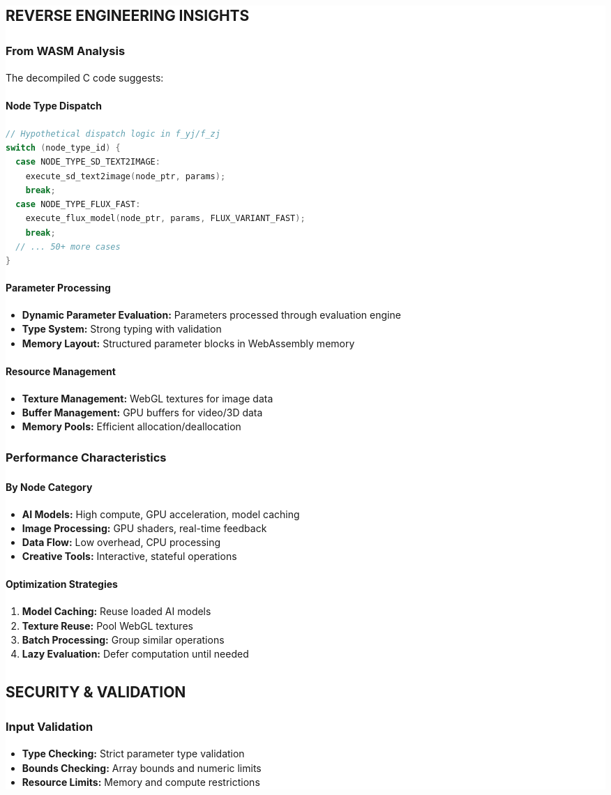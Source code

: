 ## **REVERSE ENGINEERING INSIGHTS**

### **From WASM Analysis**
The decompiled C code suggests:

#### **Node Type Dispatch**
```c
// Hypothetical dispatch logic in f_yj/f_zj
switch (node_type_id) {
  case NODE_TYPE_SD_TEXT2IMAGE:
    execute_sd_text2image(node_ptr, params);
    break;
  case NODE_TYPE_FLUX_FAST:
    execute_flux_model(node_ptr, params, FLUX_VARIANT_FAST);
    break;
  // ... 50+ more cases
}
```

#### **Parameter Processing**
- **Dynamic Parameter Evaluation:** Parameters processed through evaluation engine
- **Type System:** Strong typing with validation
- **Memory Layout:** Structured parameter blocks in WebAssembly memory

#### **Resource Management**
- **Texture Management:** WebGL textures for image data
- **Buffer Management:** GPU buffers for video/3D data
- **Memory Pools:** Efficient allocation/deallocation

### **Performance Characteristics**

#### **By Node Category**
- **AI Models:** High compute, GPU acceleration, model caching
- **Image Processing:** GPU shaders, real-time feedback
- **Data Flow:** Low overhead, CPU processing
- **Creative Tools:** Interactive, stateful operations

#### **Optimization Strategies**
1. **Model Caching:** Reuse loaded AI models
2. **Texture Reuse:** Pool WebGL textures
3. **Batch Processing:** Group similar operations
4. **Lazy Evaluation:** Defer computation until needed

## **SECURITY & VALIDATION**

### **Input Validation**
- **Type Checking:** Strict parameter type validation
- **Bounds Checking:** Array bounds and numeric limits
- **Resource Limits:** Memory and compute restrictions
